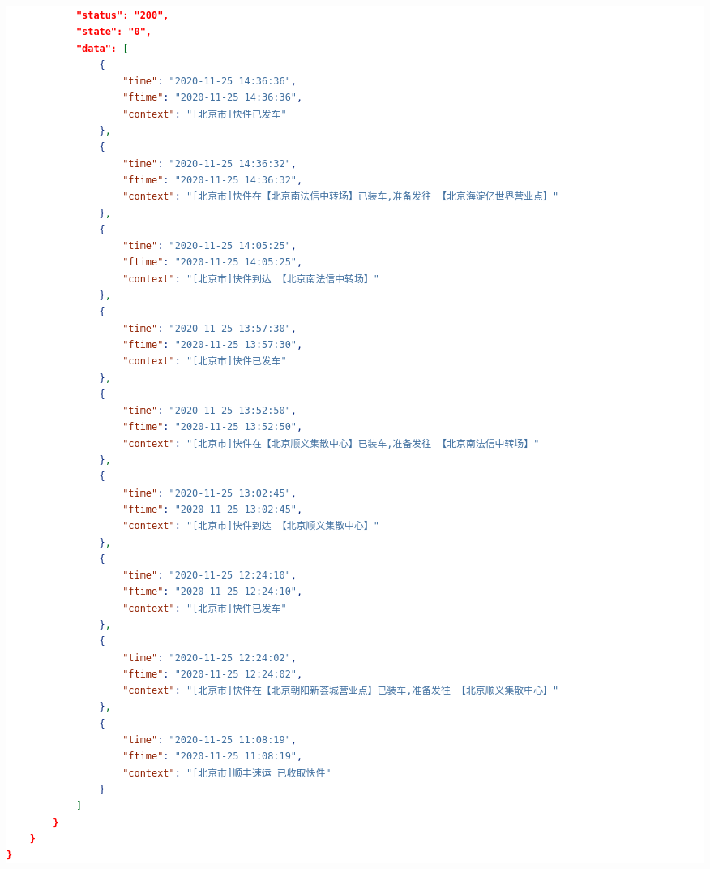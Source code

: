 ```json
            "status": "200",
            "state": "0",
            "data": [
                {
                    "time": "2020-11-25 14:36:36",
                    "ftime": "2020-11-25 14:36:36",
                    "context": "[北京市]快件已发车"
                },
                {
                    "time": "2020-11-25 14:36:32",
                    "ftime": "2020-11-25 14:36:32",
                    "context": "[北京市]快件在【北京南法信中转场】已装车,准备发往 【北京海淀亿世界营业点】"
                },
                {
                    "time": "2020-11-25 14:05:25",
                    "ftime": "2020-11-25 14:05:25",
                    "context": "[北京市]快件到达 【北京南法信中转场】"
                },
                {
                    "time": "2020-11-25 13:57:30",
                    "ftime": "2020-11-25 13:57:30",
                    "context": "[北京市]快件已发车"
                },
                {
                    "time": "2020-11-25 13:52:50",
                    "ftime": "2020-11-25 13:52:50",
                    "context": "[北京市]快件在【北京顺义集散中心】已装车,准备发往 【北京南法信中转场】"
                },
                {
                    "time": "2020-11-25 13:02:45",
                    "ftime": "2020-11-25 13:02:45",
                    "context": "[北京市]快件到达 【北京顺义集散中心】"
                },
                {
                    "time": "2020-11-25 12:24:10",
                    "ftime": "2020-11-25 12:24:10",
                    "context": "[北京市]快件已发车"
                },
                {
                    "time": "2020-11-25 12:24:02",
                    "ftime": "2020-11-25 12:24:02",
                    "context": "[北京市]快件在【北京朝阳新荟城营业点】已装车,准备发往 【北京顺义集散中心】"
                },
                {
                    "time": "2020-11-25 11:08:19",
                    "ftime": "2020-11-25 11:08:19",
                    "context": "[北京市]顺丰速运 已收取快件"
                }
            ]
        }
    }
}

```
